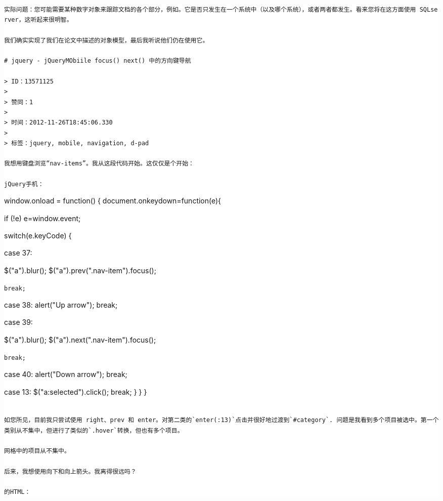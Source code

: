 ```
实际问题：您可能需要某种数字对象来跟踪文档的各个部分，例如。它是否只发生在一个系统中（以及哪个系统），或者两者都发生。看来您将在这方面使用 SQLserver，这听起来很明智。

我们确实实现了我们在论文中描述的对象模型，最后我听说他们仍在使用它。

# jquery - jQueryMObiile focus() next() 中的方向键导航

> ID：13571125
> 
> 赞同：1
> 
> 时间：2012-11-26T18:45:06.330
> 
> 标签：jquery, mobile, navigation, d-pad

我想用键盘浏览“nav-items”。我从这段代码开始。这仅仅是个开始：

jQuery手机：

```
window.onload = function() {
 document.onkeydown=function(e){

if (!e) e=window.event;

switch(e.keyCode) {

  case 37: 

  $("a").blur();
    $("a").prev(".nav-item").focus();

    break;

  case 38:
    alert("Up arrow");
    break;

  case 39:

  $("a").blur();
    $("a").next(".nav-item").focus();

    break;

  case 40:
    alert("Down arrow");
    break;

  case 13:
     $("a:selected").click();
    break;
  }
 }
} 
```

如您所见，目前我只尝试使用 right、prev 和 enter。对第二类的`enter(:13)`点击并很好地过渡到`#category`. 问题是我看到多个项目被选中。第一个类别从不集中，但进行了类似的`.hover`转换，但也有多个项目。

网格中的项目从不集中。

后来，我想使用向下和向上箭头。我离得很远吗？

的HTML：

```
<body> 
 <div data-role="page" data-theme="b">